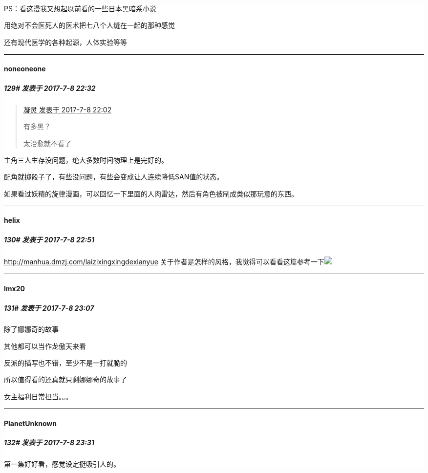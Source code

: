 PS：看这漫我又想起以前看的一些日本黑暗系小说

用绝对不会医死人的医术把七八个人缝在一起的那种感觉

还有现代医学的各种起源，人体实验等等


-----

####  noneoneone  
##### 129#       发表于 2017-7-8 22:32


<blockquote><a href="httphttps://bbs.saraba1st.com/2b/forum.php?mod=redirect&amp;goto=findpost&amp;pid=36521594&amp;ptid=1528127" target="_blank">凝灵 发表于 2017-7-8 22:02</a>

有多黑？

太治愈就不看了</blockquote>
主角三人生存没问题，绝大多数时间物理上是完好的。

配角就掷骰子了，有些没问题，有些会变成让人连续降低SAN值的状态。

如果看过妖精的旋律漫画，可以回忆一下里面的人肉雷达，然后有角色被制成类似那玩意的东西。


-----

####  helix  
##### 130#       发表于 2017-7-8 22:51


http://manhua.dmzj.com/laizixingxingdexianyue
关于作者是怎样的风格，我觉得可以看看这篇参考一下<img src="https://static.saraba1st.com/image/smiley/face2017/009.gif" referrerpolicy="no-referrer">


-----

####  lmx20  
##### 131#       发表于 2017-7-8 23:07


除了娜娜奇的故事

其他都可以当作龙傲天来看

反派的描写也不错，至少不是一打就脆的

所以值得看的还真就只剩娜娜奇的故事了

女主福利日常担当。。。


-----

####  PlanetUnknown  
##### 132#       发表于 2017-7-8 23:31


第一集好好看，感觉设定挺吸引人的。
